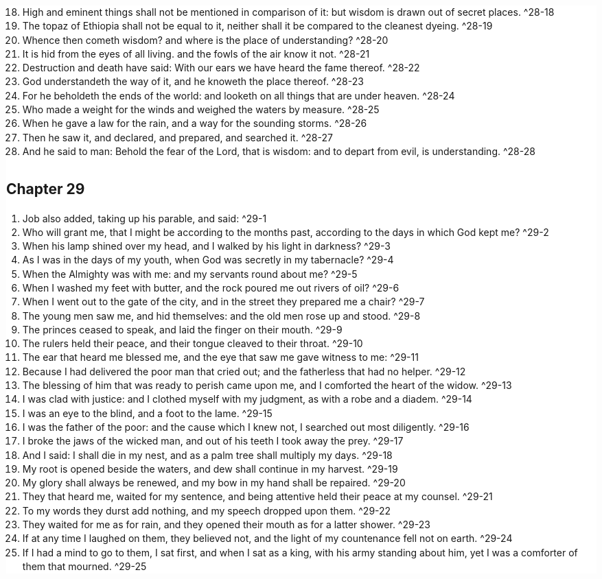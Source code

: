 18. High and eminent things shall not be mentioned in comparison of it: but wisdom is drawn out of secret places. ^28-18
19. The topaz of Ethiopia shall not be equal to it, neither shall it be compared to the cleanest dyeing. ^28-19
20. Whence then cometh wisdom? and where is the place of understanding? ^28-20
21. It is hid from the eyes of all living. and the fowls of the air know it not. ^28-21
22. Destruction and death have said: With our ears we have heard the fame thereof. ^28-22
23. God understandeth the way of it, and he knoweth the place thereof. ^28-23
24. For he beholdeth the ends of the world: and looketh on all things that are under heaven. ^28-24
25. Who made a weight for the winds and weighed the waters by measure. ^28-25
26. When he gave a law for the rain, and a way for the sounding storms. ^28-26
27. Then he saw it, and declared, and prepared, and searched it. ^28-27
28. And he said to man: Behold the fear of the Lord, that is wisdom: and to depart from evil, is understanding. ^28-28

## Chapter 29 

1. Job also added, taking up his parable, and said: ^29-1
2. Who will grant me, that I might be according to the months past, according to the days in which God kept me? ^29-2
3. When his lamp shined over my head, and I walked by his light in darkness? ^29-3
4. As I was in the days of my youth, when God was secretly in my tabernacle? ^29-4
5. When the Almighty was with me: and my servants round about me? ^29-5
6. When I washed my feet with butter, and the rock poured me out rivers of oil? ^29-6
7. When I went out to the gate of the city, and in the street they prepared me a chair? ^29-7
8. The young men saw me, and hid themselves: and the old men rose up and stood. ^29-8
9. The princes ceased to speak, and laid the finger on their mouth. ^29-9
10. The rulers held their peace, and their tongue cleaved to their throat. ^29-10
11. The ear that heard me blessed me, and the eye that saw me gave witness to me: ^29-11
12. Because I had delivered the poor man that cried out; and the fatherless that had no helper. ^29-12
13. The blessing of him that was ready to perish came upon me, and I comforted the heart of the widow. ^29-13
14. I was clad with justice: and I clothed myself with my judgment, as with a robe and a diadem. ^29-14
15. I was an eye to the blind, and a foot to the lame. ^29-15
16. I was the father of the poor: and the cause which I knew not, I searched out most diligently. ^29-16
17. I broke the jaws of the wicked man, and out of his teeth I took away the prey. ^29-17
18. And I said: I shall die in my nest, and as a palm tree shall multiply my days. ^29-18
19. My root is opened beside the waters, and dew shall continue in my harvest. ^29-19
20. My glory shall always be renewed, and my bow in my hand shall be repaired. ^29-20
21. They that heard me, waited for my sentence, and being attentive held their peace at my counsel. ^29-21
22. To my words they durst add nothing, and my speech dropped upon them. ^29-22
23. They waited for me as for rain, and they opened their mouth as for a latter shower. ^29-23
24. If at any time I laughed on them, they believed not, and the light of my countenance fell not on earth. ^29-24
25. If I had a mind to go to them, I sat first, and when I sat as a king, with his army standing about him, yet I was a comforter of them that mourned. ^29-25

